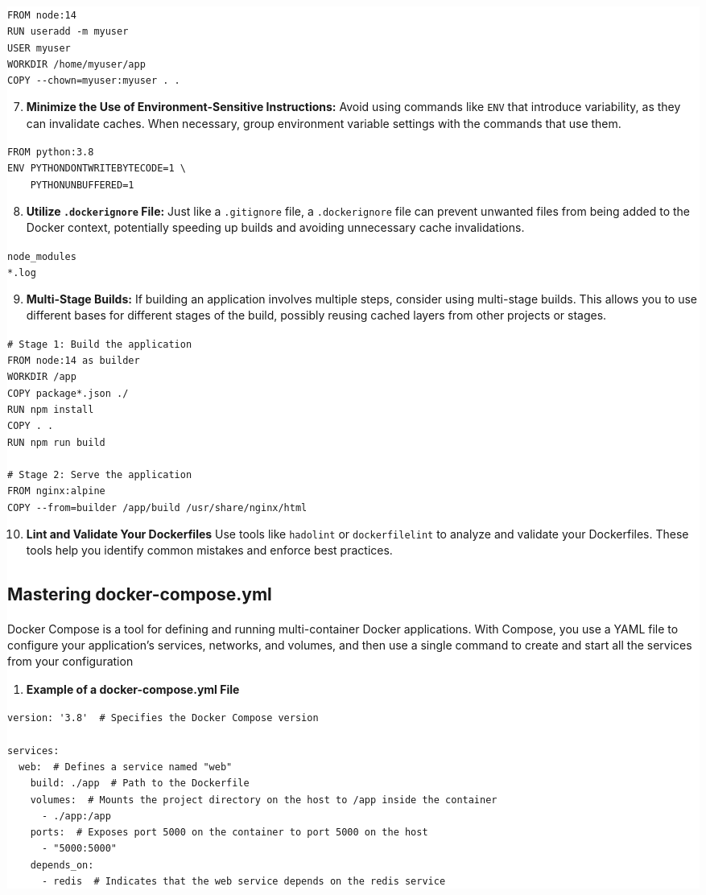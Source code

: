 ```
FROM node:14
RUN useradd -m myuser
USER myuser
WORKDIR /home/myuser/app
COPY --chown=myuser:myuser . .

```

7. **Minimize the Use of Environment-Sensitive Instructions:** Avoid using commands like `ENV` that introduce variability, as they can invalidate caches. When necessary, group environment variable settings with the commands that use them.
```
FROM python:3.8
ENV PYTHONDONTWRITEBYTECODE=1 \
    PYTHONUNBUFFERED=1
```

8. **Utilize `.dockerignore` File:** Just like a `.gitignore` file, a `.dockerignore` file can prevent unwanted files from being added to the Docker context, potentially speeding up builds and avoiding unnecessary cache invalidations.
```
node_modules
*.log
```
        
9.  **Multi-Stage Builds:** If building an application involves multiple steps, consider using multi-stage builds. This allows you to use different bases for different stages of the build, possibly reusing cached layers from other projects or stages.
```
# Stage 1: Build the application
FROM node:14 as builder
WORKDIR /app
COPY package*.json ./
RUN npm install
COPY . .
RUN npm run build

# Stage 2: Serve the application
FROM nginx:alpine
COPY --from=builder /app/build /usr/share/nginx/html

```
10. **Lint and Validate Your Dockerfiles**
Use tools like `hadolint` or `dockerfilelint` to analyze and validate your Dockerfiles. These tools help you identify common mistakes and enforce best practices.


## Mastering docker-compose.yml

Docker Compose is a tool for defining and running multi-container Docker applications. With Compose, you use a YAML file to configure your application’s services, networks, and volumes, and then use a single command to create and start all the services from your configuration

1. **Example of a docker-compose.yml File**
```
version: '3.8'  # Specifies the Docker Compose version

services:
  web:  # Defines a service named "web"
    build: ./app  # Path to the Dockerfile
    volumes:  # Mounts the project directory on the host to /app inside the container
      - ./app:/app
    ports:  # Exposes port 5000 on the container to port 5000 on the host
      - "5000:5000"
    depends_on:
      - redis  # Indicates that the web service depends on the redis service
```